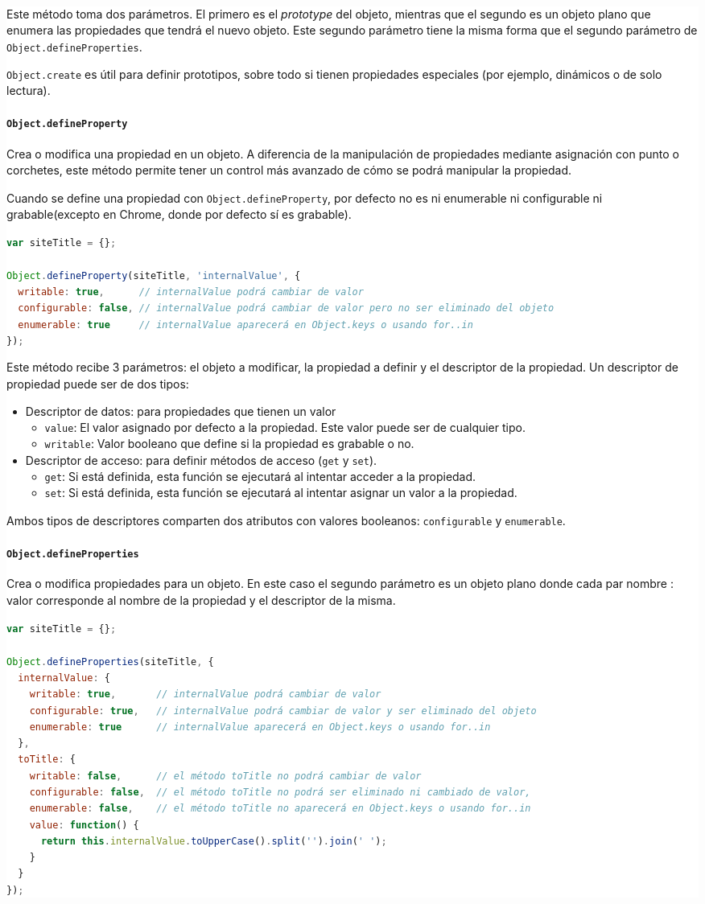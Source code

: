 Este método toma dos parámetros. El primero es el *prototype* del objeto, mientras que el segundo es un objeto plano que enumera las propiedades que tendrá el nuevo objeto. Este segundo parámetro tiene la misma forma que el segundo parámetro de `Object.defineProperties`.

`Object.create` es útil para definir prototipos, sobre todo si tienen propiedades especiales (por ejemplo, dinámicos o de solo lectura).

#### `Object.defineProperty`
Crea o modifica una propiedad en un objeto. A diferencia de la manipulación de propiedades mediante asignación con punto o corchetes, este método permite tener un control más avanzado de cómo se podrá manipular la propiedad.

Cuando se define una propiedad con `Object.defineProperty`, por defecto no es ni enumerable ni configurable ni grabable(excepto en Chrome, donde por defecto sí es grabable).

```javascript
var siteTitle = {};

Object.defineProperty(siteTitle, 'internalValue', {
  writable: true,      // internalValue podrá cambiar de valor
  configurable: false, // internalValue podrá cambiar de valor pero no ser eliminado del objeto
  enumerable: true     // internalValue aparecerá en Object.keys o usando for..in
});
```

Este método recibe 3 parámetros: el objeto a modificar, la propiedad a definir y el descriptor de la propiedad. Un descriptor de propiedad puede ser de dos tipos:
* Descriptor de datos: para propiedades que tienen un valor
  * `value`: El valor asignado por defecto a la propiedad. Este valor puede ser de cualquier tipo.
  * `writable`: Valor booleano que define si la propiedad es grabable o no.
* Descriptor de acceso: para definir métodos de acceso (`get` y `set`).
  * `get`: Si está definida, esta función se ejecutará al intentar acceder a la propiedad.
  * `set`: Si está definida, esta función se ejecutará al intentar asignar un valor a la propiedad.

Ambos tipos de descriptores comparten dos atributos con valores booleanos: `configurable` y `enumerable`.

#### `Object.defineProperties`
Crea o modifica propiedades para un objeto. En este caso el segundo parámetro es un objeto plano donde cada par nombre : valor corresponde al nombre de la propiedad y el descriptor de la misma.

```javascript
var siteTitle = {};

Object.defineProperties(siteTitle, {
  internalValue: {
    writable: true,       // internalValue podrá cambiar de valor
    configurable: true,   // internalValue podrá cambiar de valor y ser eliminado del objeto
    enumerable: true      // internalValue aparecerá en Object.keys o usando for..in
  },
  toTitle: {
    writable: false,      // el método toTitle no podrá cambiar de valor
    configurable: false,  // el método toTitle no podrá ser eliminado ni cambiado de valor,
    enumerable: false,    // el método toTitle no aparecerá en Object.keys o usando for..in
    value: function() {
      return this.internalValue.toUpperCase().split('').join(' ');
    }
  }
});
```
